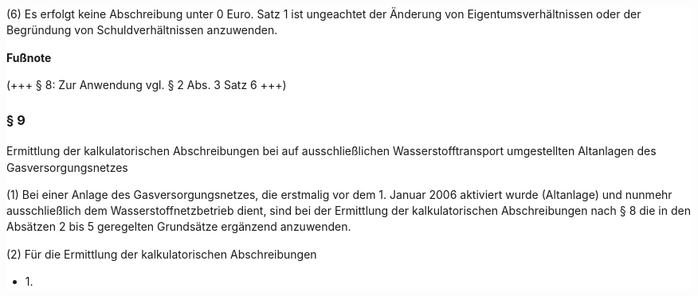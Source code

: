 (6) Es erfolgt keine Abschreibung unter 0 Euro. Satz 1 ist ungeachtet
der Änderung von Eigentumsverhältnissen oder der Begründung von
Schuldverhältnissen anzuwenden.

</div>

</div>

</div>

</div>

<div>

  
**Fußnote**

<div class="jnhtml">

<div>

<div class="jurAbsatz">

(+++ § 8: Zur Anwendung vgl. § 2 Abs. 3 Satz 6 +++)

</div>

</div>

</div>

</div>

<span id="BJNR495510021BJNE001000000.html"></span>

### § 9  
Ermittlung der kalkulatorischen Abschreibungen bei auf ausschließlichen Wasserstofftransport umgestellten Altanlagen des Gasversorgungsnetzes

<div>

<div class="jnhtml">

<div>

<div class="jurAbsatz">

(1) Bei einer Anlage des Gasversorgungsnetzes, die erstmalig vor dem 1.
Januar 2006 aktiviert wurde (Altanlage) und nunmehr ausschließlich dem
Wasserstoffnetzbetrieb dient, sind bei der Ermittlung der
kalkulatorischen Abschreibungen nach § 8 die in den Absätzen 2 bis 5
geregelten Grundsätze ergänzend anzuwenden.

</div>

<div class="jurAbsatz">

(2) Für die Ermittlung der kalkulatorischen Abschreibungen

  - 1\.
    
    <div>
    